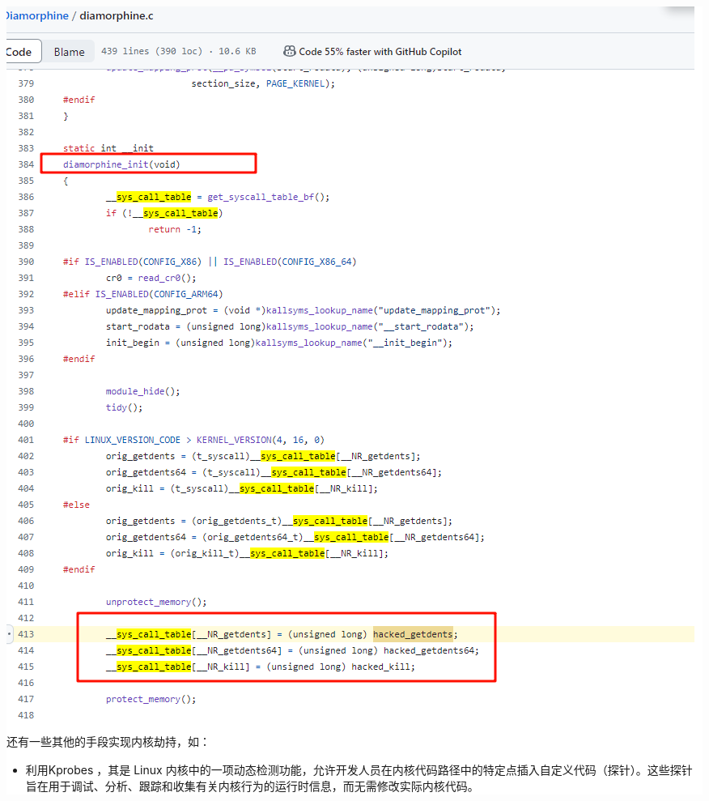 ![image-20240505233104796](/img/Linux下常见Rootkit手段原理分析及排查方法汇总/image-20240505233104796.png)



还有一些其他的手段实现内核劫持，如：

- 利用Kprobes ，其是 Linux 内核中的一项动态检测功能，允许开发人员在内核代码路径中的特定点插入自定义代码（探针）。这些探针旨在用于调试、分析、跟踪和收集有关内核行为的运行时信息，而无需修改实际内核代码。
